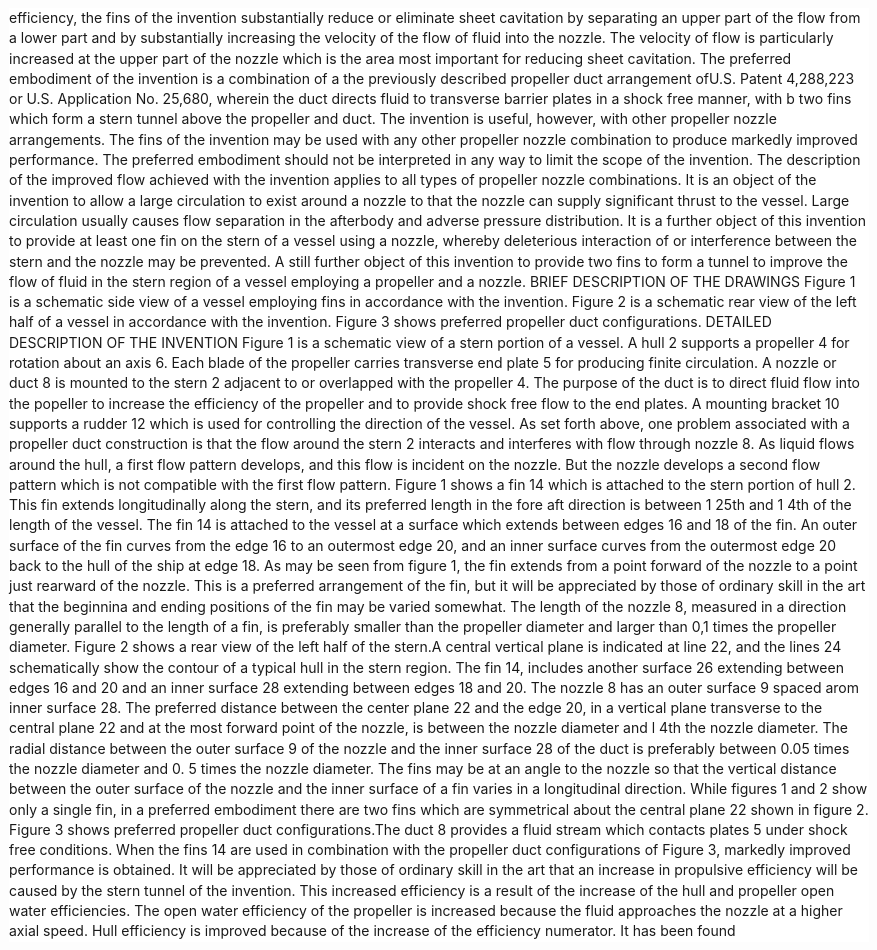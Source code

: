 efficiency, the fins of the invention substantially reduce or eliminate sheet cavitation by separating an upper part of the flow from a lower part and by substantially increasing the velocity of the flow of fluid into the nozzle. The velocity of flow is particularly increased at the upper part of the nozzle which is the area most important for reducing sheet cavitation. The preferred embodiment of the invention is a combination of a the previously described propeller duct arrangement ofU.S. Patent 4,288,223 or U.S. Application No. 25,680, wherein the duct directs fluid to transverse barrier plates in a shock free manner, with b two fins which form a stern tunnel above the propeller and duct. The invention is useful, however, with other propeller nozzle arrangements. The fins of the invention may be used with any other propeller nozzle combination to produce markedly improved performance. The preferred embodiment should not be interpreted in any way to limit the scope of the invention. The description of the improved flow achieved with the invention applies to all types of propeller nozzle combinations. It is an object of the invention to allow a large circulation to exist around a nozzle to that the nozzle can supply significant thrust to the vessel. Large circulation usually causes flow separation in the afterbody and adverse pressure distribution. It is a further object of this invention to provide at least one fin on the stern of a vessel using a nozzle, whereby deleterious interaction of or interference between the stern and the nozzle may be prevented. A still further object of this invention to provide two fins to form a tunnel to improve the flow of fluid in the stern region of a vessel employing a propeller and a nozzle. BRIEF DESCRIPTION OF THE DRAWINGS Figure 1 is a schematic side view of a vessel employing fins in accordance with the invention. Figure 2 is a schematic rear view of the left half of a vessel in accordance with the invention. Figure 3 shows preferred propeller duct configurations. DETAILED DESCRIPTION OF THE INVENTION Figure 1 is a schematic view of a stern portion of a vessel. A hull 2 supports a propeller 4 for rotation about an axis 6. Each blade of the propeller carries transverse end plate 5 for producing finite circulation. A nozzle or duct 8 is mounted to the stern 2 adjacent to or overlapped with the propeller 4. The purpose of the duct is to direct fluid flow into the popeller to increase the efficiency of the propeller and to provide shock free flow to the end plates. A mounting bracket 10 supports a rudder 12 which is used for controlling the direction of the vessel. As set forth above, one problem associated with a propeller duct construction is that the flow around the stern 2 interacts and interferes with flow through nozzle 8. As liquid flows around the hull, a first flow pattern develops, and this flow is incident on the nozzle. But the nozzle develops a second flow pattern which is not compatible with the first flow pattern. Figure 1 shows a fin 14 which is attached to the stern portion of hull 2. This fin extends longitudinally along the stern, and its preferred length in the fore aft direction is between 1 25th and 1 4th of the length of the vessel. The fin 14 is attached to the vessel at a surface which extends between edges 16 and 18 of the fin. An outer surface of the fin curves from the edge 16 to an outermost edge 20, and an inner surface curves from the outermost edge 20 back to the hull of the ship at edge 18. As may be seen from figure 1, the fin extends from a point forward of the nozzle to a point just rearward of the nozzle. This is a preferred arrangement of the fin, but it will be appreciated by those of ordinary skill in the art that the beginnina and ending positions of the fin may be varied somewhat. The length of the nozzle 8, measured in a direction generally parallel to the length of a fin, is preferably smaller than the propeller diameter and larger than 0,1 times the propeller diameter. Figure 2 shows a rear view of the left half of the stern.A central vertical plane is indicated at line 22, and the lines 24 schematically show the contour of a typical hull in the stern region. The fin 14, includes another surface 26 extending between edges 16 and 20 and an inner surface 28 extending between edges 18 and 20. The nozzle 8 has an outer surface 9 spaced arom inner surface 28. The preferred distance between the center plane 22 and the edge 20, in a vertical plane transverse to the central plane 22 and at the most forward point of the nozzle, is between the nozzle diameter and l 4th the nozzle diameter. The radial distance between the outer surface 9 of the nozzle and the inner surface 28 of the duct is preferably between 0.05 times the nozzle diameter and 0. 5 times the nozzle diameter. The fins may be at an angle to the nozzle so that the vertical distance between the outer surface of the nozzle and the inner surface of a fin varies in a longitudinal direction. While figures 1 and 2 show only a single fin, in a preferred embodiment there are two fins which are symmetrical about the central plane 22 shown in figure 2. Figure 3 shows preferred propeller duct configurations.The duct 8 provides a fluid stream which contacts plates 5 under shock free conditions. When the fins 14 are used in combination with the propeller duct configurations of Figure 3, markedly improved performance is obtained. It will be appreciated by those of ordinary skill in the art that an increase in propulsive efficiency will be caused by the stern tunnel of the invention. This increased efficiency is a result of the increase of the hull and propeller open water efficiencies. The open water efficiency of the propeller is increased because the fluid approaches the nozzle at a higher axial speed. Hull efficiency is improved because of the increase of the efficiency numerator. It has been found